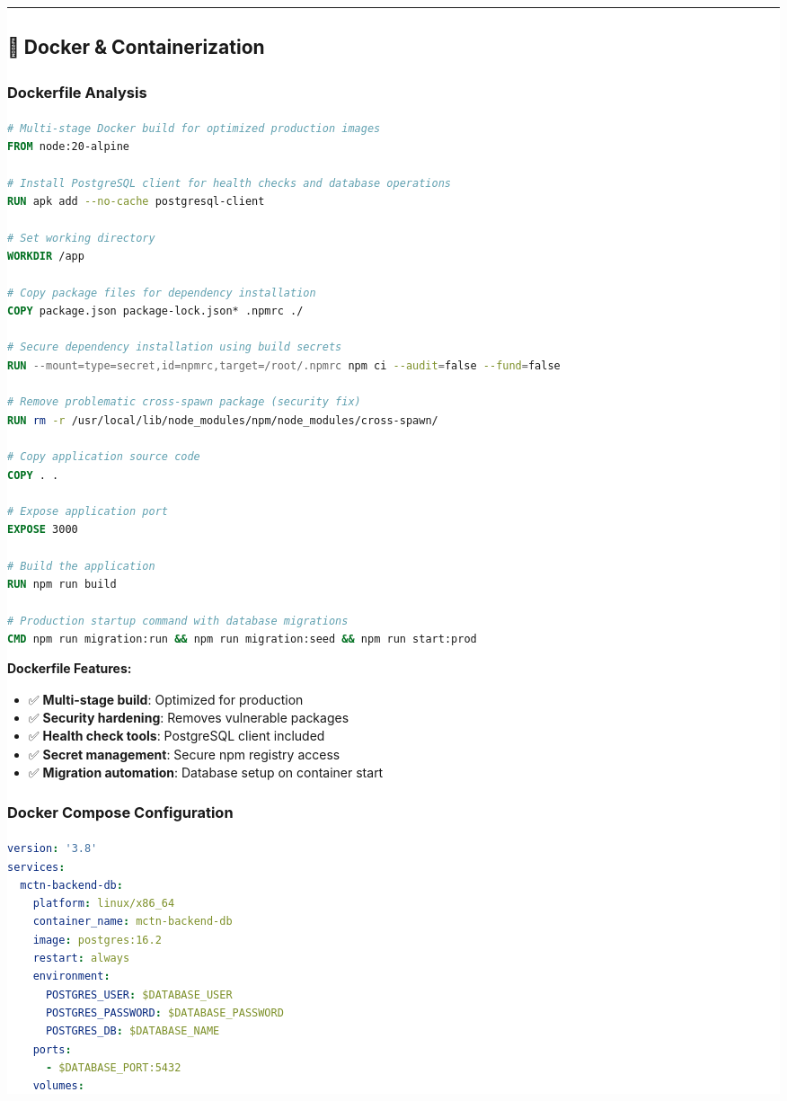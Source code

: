 ```bash
```

---

## 🐳 **Docker & Containerization**

### **Dockerfile Analysis**

```dockerfile
# Multi-stage Docker build for optimized production images
FROM node:20-alpine

# Install PostgreSQL client for health checks and database operations
RUN apk add --no-cache postgresql-client

# Set working directory
WORKDIR /app

# Copy package files for dependency installation
COPY package.json package-lock.json* .npmrc ./

# Secure dependency installation using build secrets
RUN --mount=type=secret,id=npmrc,target=/root/.npmrc npm ci --audit=false --fund=false

# Remove problematic cross-spawn package (security fix)
RUN rm -r /usr/local/lib/node_modules/npm/node_modules/cross-spawn/

# Copy application source code
COPY . .

# Expose application port
EXPOSE 3000

# Build the application
RUN npm run build

# Production startup command with database migrations
CMD npm run migration:run && npm run migration:seed && npm run start:prod
```

**Dockerfile Features:**
- ✅ **Multi-stage build**: Optimized for production
- ✅ **Security hardening**: Removes vulnerable packages
- ✅ **Health check tools**: PostgreSQL client included
- ✅ **Secret management**: Secure npm registry access
- ✅ **Migration automation**: Database setup on container start

### **Docker Compose Configuration**

```yaml
version: '3.8'
services:
  mctn-backend-db:
    platform: linux/x86_64
    container_name: mctn-backend-db
    image: postgres:16.2
    restart: always
    environment:
      POSTGRES_USER: $DATABASE_USER
      POSTGRES_PASSWORD: $DATABASE_PASSWORD
      POSTGRES_DB: $DATABASE_NAME
    ports:
      - $DATABASE_PORT:5432
    volumes:
```
